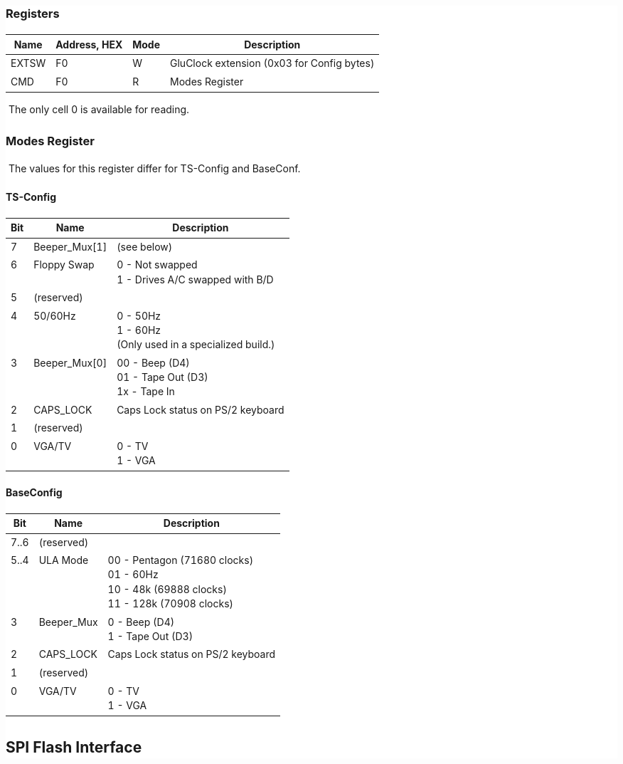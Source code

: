 ### Registers

| Name  | Address, HEX | Mode | Description                                |
| ----- | ------------ | ---- | ------------------------------------------ |
| EXTSW | F0           | W    | GluClock extension (0x03 for Config bytes) |
| CMD   | F0           | R    | Modes Register                             |

​	The only cell 0 is available for reading.



### Modes Register

​	The values for this register differ for TS-Config and BaseConf.



#### TS-Config

| Bit  | Name      | Description                |
| ---- | --------- | -------------------------- |
| 7    | Beeper_Mux[1] | (see below) |
| 6    | Floppy Swap   | 0 - Not swapped<br/>1 - Drives A/C swapped with B/D |
| 5    | (reserved) |                            |
| 4    | 50/60Hz       | 0 - 50Hz<br/>1 - 60Hz<br/>(Only used in a specialized build.) |
| 3    | Beeper_Mux[0] | 00 - Beep (D4)<br/>01 - Tape Out (D3)<br/>1x - Tape In |
| 2    | CAPS_LOCK | Caps Lock status on PS/2 keyboard |
| 1    | (reserved) |                            |
| 0    | VGA/TV | 0 - TV<br/>1 - VGA |



#### BaseConfig

| Bit  | Name      | Description                |
| ---- | --------- | -------------------------- |
| 7..6 | (reserved) |  |
| 5..4 | ULA Mode | 00 - Pentagon  (71680 clocks)<br/>01 - 60Hz<br/>10 - 48k (69888 clocks)<br/>11 - 128k (70908 clocks) |
| 3    | Beeper_Mux | 0 - Beep (D4)<br/>1 - Tape Out (D3) |
| 2    | CAPS_LOCK | Caps Lock status on PS/2 keyboard |
| 1    | (reserved) |                            |
| 0    | VGA/TV | 0 - TV<br/>1 - VGA |



## SPI Flash Interface
